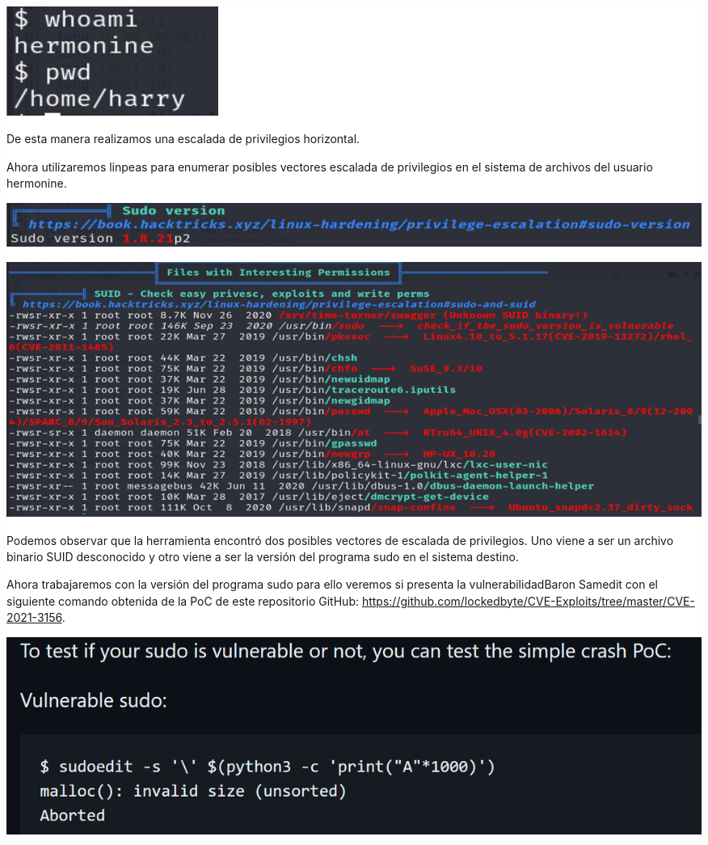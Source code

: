 ![](/assets/images/Madeye/image045.png)

De esta manera realizamos una escalada de privilegios horizontal.

Ahora utilizaremos linpeas para enumerar posibles vectores escalada de privilegios en el sistema de archivos del usuario hermonine.

![](/assets/images/Madeye/image046.png)

![](/assets/images/Madeye/image047.png)

Podemos observar que la herramienta encontró dos posibles vectores de escalada de privilegios. Uno viene a ser un archivo binario SUID desconocido y otro viene a ser la versión del programa sudo en el sistema destino.

Ahora trabajaremos con la versión del programa sudo para ello veremos si presenta la vulnerabilidadBaron Samedit con el siguiente comando obtenida de la PoC de este repositorio GitHub: https://github.com/lockedbyte/CVE-Exploits/tree/master/CVE-2021-3156.

![](/assets/images/Madeye/image048.png)
